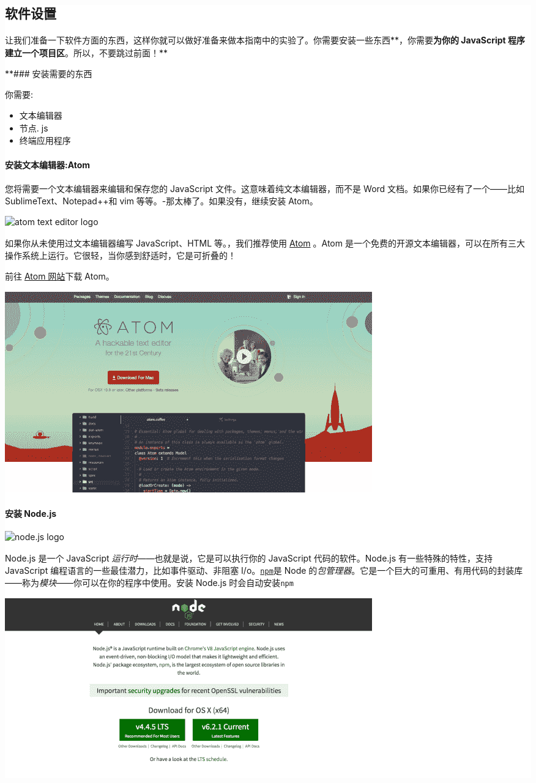 ## 软件设置

让我们准备一下软件方面的东西，这样你就可以做好准备来做本指南中的实验了。你需要安装一些东西**，你需要**为你的 JavaScript 程序建立一个项目区**。所以，不要跳过前面！**

 **### 安装需要的东西

你需要:

*   文本编辑器
*   节点. js
*   终端应用程序

#### 安装文本编辑器:Atom

您将需要一个文本编辑器来编辑和保存您的 JavaScript 文件。这意味着纯文本编辑器，而不是 Word 文档。如果你已经有了一个——比如 SublimeText、Notepad++和 vim 等等。-那太棒了。如果没有，继续安装 Atom。

![atom text editor logo](img/80a7a3da480341f0e4a8cafa97f6bf5d.png)

如果你从未使用过文本编辑器编写 JavaScript、HTML 等。，我们推荐使用 [Atom](https://atom.io) 。Atom 是一个免费的开源文本编辑器，可以在所有三大操作系统上运行。它很轻，当你感到舒适时，它是可折叠的！

前往 [Atom 网站](https://atom.io)下载 Atom。

[![alt text](img/1f90889f1a3b91c172142a596f344433.png)](https://cdn.sparkfun.com/assets/learn_tutorials/5/2/3/sw_setup_atom_website.png)

#### 安装 Node.js

![node.js logo](img/6d8241c91aaad9de8a7e58820991b5c3.png)

Node.js 是一个 JavaScript *运行时*——也就是说，它是可以执行你的 JavaScript 代码的软件。Node.js 有一些特殊的特性，支持 JavaScript 编程语言的一些最佳潜力，比如事件驱动、非阻塞 I/o。[`npm`](https://npmjs.com)是 Node 的*包管理器*。它是一个巨大的可重用、有用代码的封装库——称为*模块*——你可以在你的程序中使用。安装 Node.js 时会自动安装`npm`

[![alt text](img/9cdb2aa6a584178804bcce49bbebddd6.png)](https://cdn.sparkfun.com/assets/learn_tutorials/5/2/3/sw_setup_nodejs_website.png)